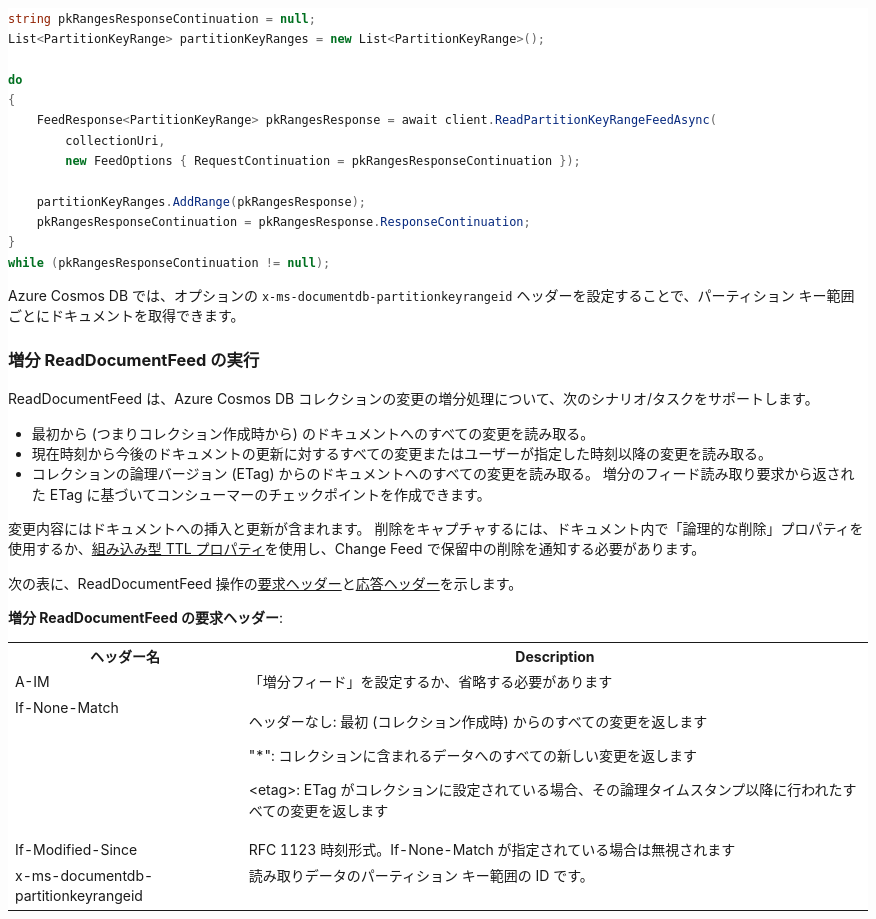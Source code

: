 ```csharp
string pkRangesResponseContinuation = null;
List<PartitionKeyRange> partitionKeyRanges = new List<PartitionKeyRange>();

do
{
    FeedResponse<PartitionKeyRange> pkRangesResponse = await client.ReadPartitionKeyRangeFeedAsync(
        collectionUri, 
        new FeedOptions { RequestContinuation = pkRangesResponseContinuation });

    partitionKeyRanges.AddRange(pkRangesResponse);
    pkRangesResponseContinuation = pkRangesResponse.ResponseContinuation;
}
while (pkRangesResponseContinuation != null);
```

Azure Cosmos DB では、オプションの `x-ms-documentdb-partitionkeyrangeid` ヘッダーを設定することで、パーティション キー範囲ごとにドキュメントを取得できます。 

### <a name="performing-an-incremental-readdocumentfeed"></a>増分 ReadDocumentFeed の実行
ReadDocumentFeed は、Azure Cosmos DB コレクションの変更の増分処理について、次のシナリオ/タスクをサポートします。

* 最初から (つまりコレクション作成時から) のドキュメントへのすべての変更を読み取る。
* 現在時刻から今後のドキュメントの更新に対するすべての変更またはユーザーが指定した時刻以降の変更を読み取る。
* コレクションの論理バージョン (ETag) からのドキュメントへのすべての変更を読み取る。 増分のフィード読み取り要求から返された ETag に基づいてコンシューマーのチェックポイントを作成できます。

変更内容にはドキュメントへの挿入と更新が含まれます。 削除をキャプチャするには、ドキュメント内で「論理的な削除」プロパティを使用するか、[組み込み型 TTL プロパティ](time-to-live.md)を使用し、Change Feed で保留中の削除を通知する必要があります。

次の表に、ReadDocumentFeed 操作の[要求ヘッダー](/rest/api/documentdb/common-documentdb-rest-request-headers.md)と[応答ヘッダー](/rest/api/documentdb/common-documentdb-rest-response-headers.md)を示します。

**増分 ReadDocumentFeed の要求ヘッダー**:

<table>
    <tr>
        <th>ヘッダー名</th>
        <th>Description</th>
    </tr>
    <tr>
        <td>A-IM</td>
        <td>「増分フィード」を設定するか、省略する必要があります</td>
    </tr>
    <tr>
        <td>If-None-Match</td>
        <td>
            <p>ヘッダーなし: 最初 (コレクション作成時) からのすべての変更を返します</p>
            <p>"*": コレクションに含まれるデータへのすべての新しい変更を返します</p>           
            <p>&lt;etag&gt;: ETag がコレクションに設定されている場合、その論理タイムスタンプ以降に行われたすべての変更を返します</p>
        </td>
    </tr>
    <tr>    
        <td>If-Modified-Since</td> 
        <td>RFC 1123 時刻形式。If-None-Match が指定されている場合は無視されます</td> 
    </tr> 
    <tr>
        <td>x-ms-documentdb-partitionkeyrangeid</td>
        <td>読み取りデータのパーティション キー範囲の ID です。</td>
    </tr>
</table>
